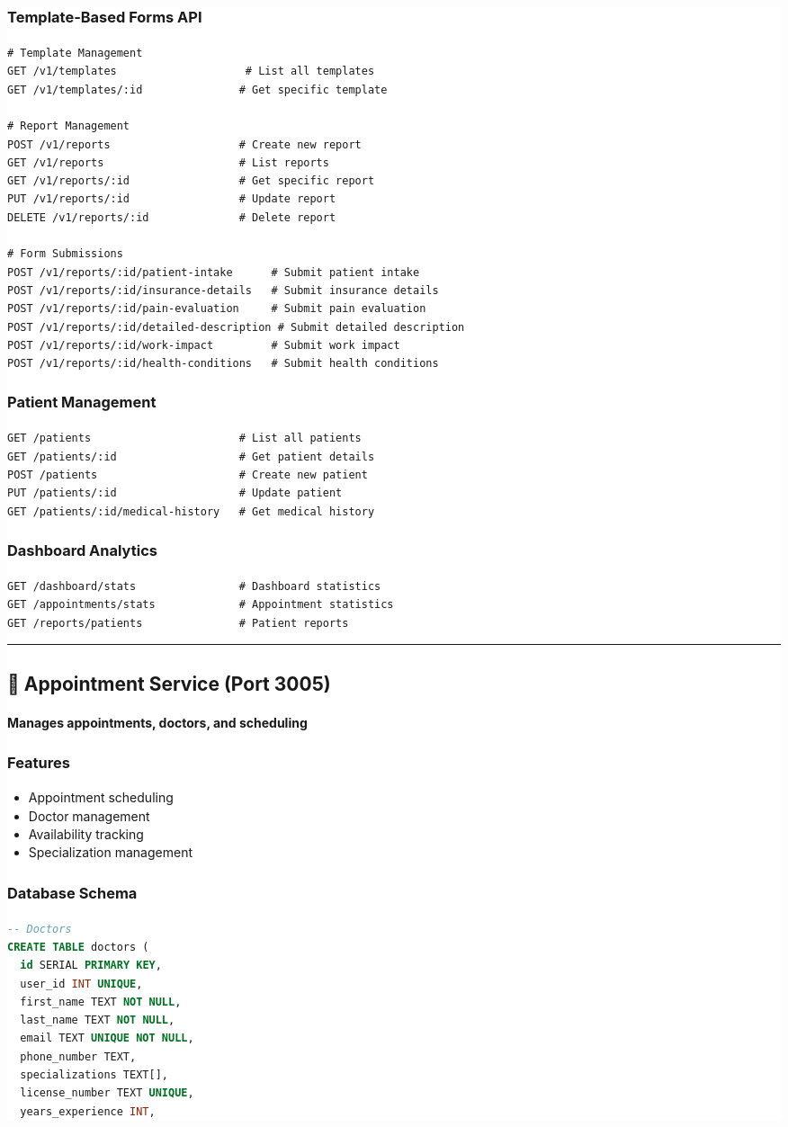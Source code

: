 ### Template-Based Forms API
```http
# Template Management
GET /v1/templates                    # List all templates
GET /v1/templates/:id               # Get specific template

# Report Management  
POST /v1/reports                    # Create new report
GET /v1/reports                     # List reports
GET /v1/reports/:id                 # Get specific report
PUT /v1/reports/:id                 # Update report
DELETE /v1/reports/:id              # Delete report

# Form Submissions
POST /v1/reports/:id/patient-intake      # Submit patient intake
POST /v1/reports/:id/insurance-details   # Submit insurance details
POST /v1/reports/:id/pain-evaluation     # Submit pain evaluation
POST /v1/reports/:id/detailed-description # Submit detailed description
POST /v1/reports/:id/work-impact         # Submit work impact
POST /v1/reports/:id/health-conditions   # Submit health conditions
```

### Patient Management
```http
GET /patients                       # List all patients
GET /patients/:id                   # Get patient details
POST /patients                      # Create new patient
PUT /patients/:id                   # Update patient
GET /patients/:id/medical-history   # Get medical history
```

### Dashboard Analytics
```http
GET /dashboard/stats                # Dashboard statistics
GET /appointments/stats             # Appointment statistics
GET /reports/patients               # Patient reports
```

---

## 🏥 Appointment Service (Port 3005)

**Manages appointments, doctors, and scheduling**

### Features
- Appointment scheduling
- Doctor management
- Availability tracking
- Specialization management

### Database Schema
```sql
-- Doctors
CREATE TABLE doctors (
  id SERIAL PRIMARY KEY,
  user_id INT UNIQUE,
  first_name TEXT NOT NULL,
  last_name TEXT NOT NULL,
  email TEXT UNIQUE NOT NULL,
  phone_number TEXT,
  specializations TEXT[],
  license_number TEXT UNIQUE,
  years_experience INT,
```